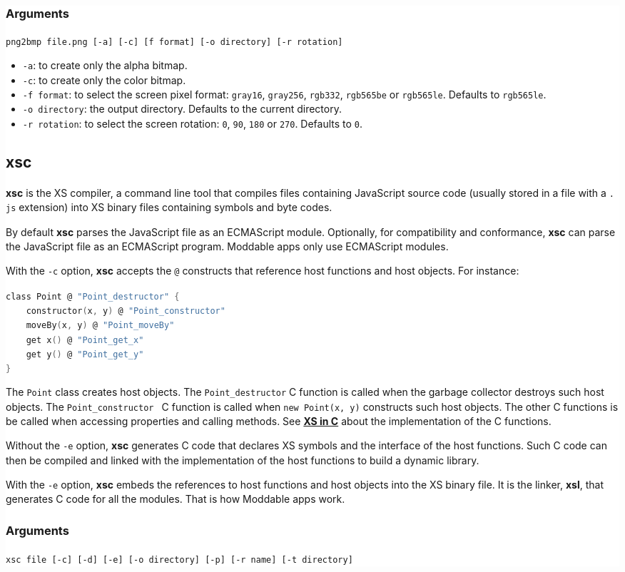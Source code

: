 ### Arguments

```text
png2bmp file.png [-a] [-c] [f format] [-o directory] [-r rotation]
```

- `-a`: to create only the alpha bitmap.
- `-c`: to create only the color bitmap.
- `-f format`: to select the screen pixel format: `gray16`, `gray256`, `rgb332`, `rgb565be` or `rgb565le`. Defaults to `rgb565le`.
- `-o directory`: the output directory. Defaults to the current directory.
- `-r rotation`: to select the screen rotation: `0`, `90`, `180` or `270`. Defaults to `0`.

<a id="xsc"></a>
## xsc

**xsc** is the XS compiler, a command line tool that compiles files containing JavaScript source code (usually stored in a file with a `.js` extension) into XS binary files containing symbols and byte codes.

By default **xsc** parses the JavaScript file as an ECMAScript module. Optionally, for compatibility and conformance, **xsc** can parse the JavaScript file as an ECMAScript program. Moddable apps only use ECMAScript modules.

With the `-c` option, **xsc** accepts the `@` constructs that reference host functions and host objects. For instance:

```c
class Point @ "Point_destructor" {
	constructor(x, y) @ "Point_constructor"
	moveBy(x, y) @ "Point_moveBy"
	get x() @ "Point_get_x"
	get y() @ "Point_get_y"
}
```

The `Point` class creates host objects. The `Point_destructor` C function is called when the garbage collector destroys such host objects. The `Point_constructor ` C function is called when `new Point(x, y)` constructs such host objects. The other C functions is be called when accessing properties and calling methods. See [**XS in C**](../xs/XS%20in%20C.md) about the implementation of the C functions.

Without the `-e` option, **xsc** generates C code that declares XS symbols and the interface of the host functions. Such C code can then be compiled and linked with the implementation of the host functions to build a dynamic library.

With the  `-e` option, **xsc** embeds the references to host functions and host objects into the XS binary file. It is the linker, **xsl**, that generates C code for all the modules. That is how Moddable apps work.

### Arguments

```text
xsc file [-c] [-d] [-e] [-o directory] [-p] [-r name] [-t directory]
```
